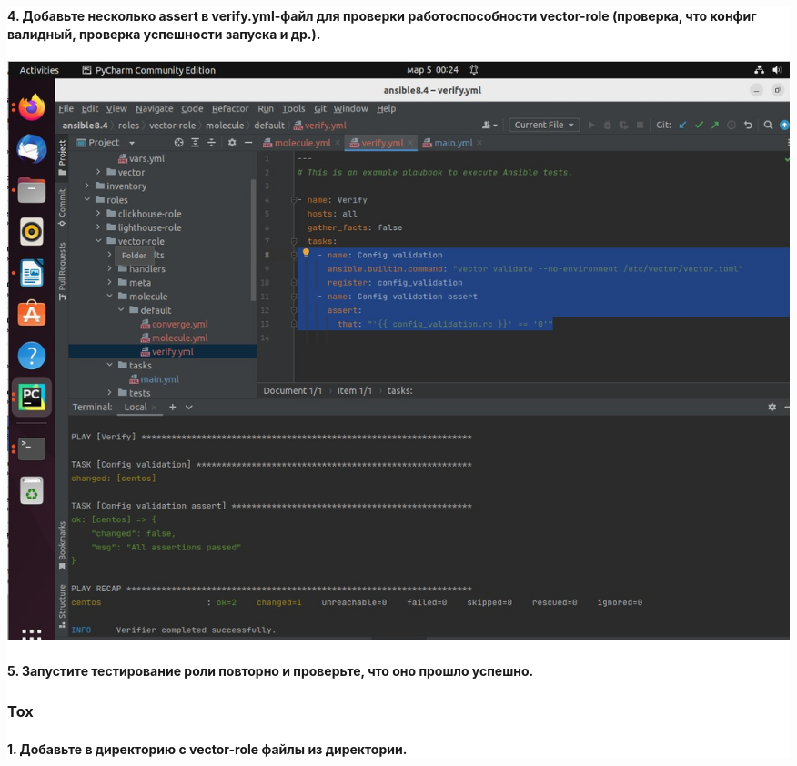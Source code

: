  #### 4. Добавьте несколько assert в verify.yml-файл для проверки работоспособности vector-role (проверка, что конфиг валидный, проверка успешности запуска и др.). ####

![img_6.png](img_6.png)

#### 5. Запустите тестирование роли повторно и проверьте, что оно прошло успешно. ####

### Tox ###

#### 1. Добавьте в директорию с vector-role файлы из директории. ####
